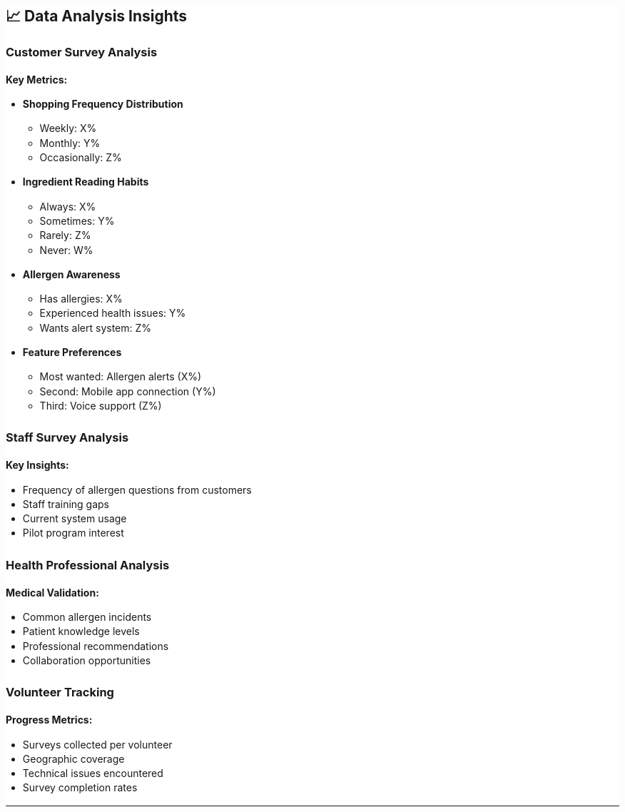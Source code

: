 
## 📈 Data Analysis Insights

### Customer Survey Analysis

**Key Metrics:**
- **Shopping Frequency Distribution**
  - Weekly: X%
  - Monthly: Y%
  - Occasionally: Z%

- **Ingredient Reading Habits**
  - Always: X%
  - Sometimes: Y%
  - Rarely: Z%
  - Never: W%

- **Allergen Awareness**
  - Has allergies: X%
  - Experienced health issues: Y%
  - Wants alert system: Z%

- **Feature Preferences**
  - Most wanted: Allergen alerts (X%)
  - Second: Mobile app connection (Y%)
  - Third: Voice support (Z%)

### Staff Survey Analysis

**Key Insights:**
- Frequency of allergen questions from customers
- Staff training gaps
- Current system usage
- Pilot program interest

### Health Professional Analysis

**Medical Validation:**
- Common allergen incidents
- Patient knowledge levels
- Professional recommendations
- Collaboration opportunities

### Volunteer Tracking

**Progress Metrics:**
- Surveys collected per volunteer
- Geographic coverage
- Technical issues encountered
- Survey completion rates

---
